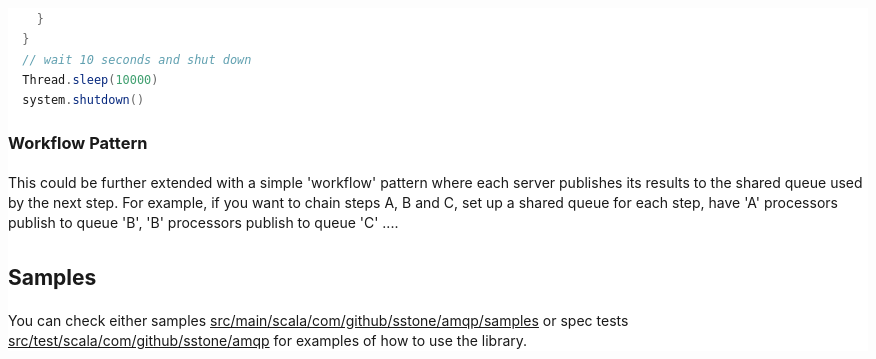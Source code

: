 ``` scala
    }
  }
  // wait 10 seconds and shut down
  Thread.sleep(10000)
  system.shutdown()

```

### Workflow Pattern

This could be further extended with a simple 'workflow' pattern where each server publishes its results
to the shared queue used by the next step.
For example, if you want to chain steps A, B and C, set up a shared queue for each step, have 'A' processors
publish to queue 'B', 'B' processors publish to queue 'C' ....


## Samples

You can check either samples [src/main/scala/com/github/sstone/amqp/samples](https://github.com/sstone/amqp-client/tree/scala2.11/src/main/scala/com/github/sstone/amqp/samples) or spec tests [src/test/scala/com/github/sstone/amqp](https://github.com/sstone/amqp-client/tree/scala2.11/src/test/scala/com/github/sstone/amqp) for examples of how to use the library.





